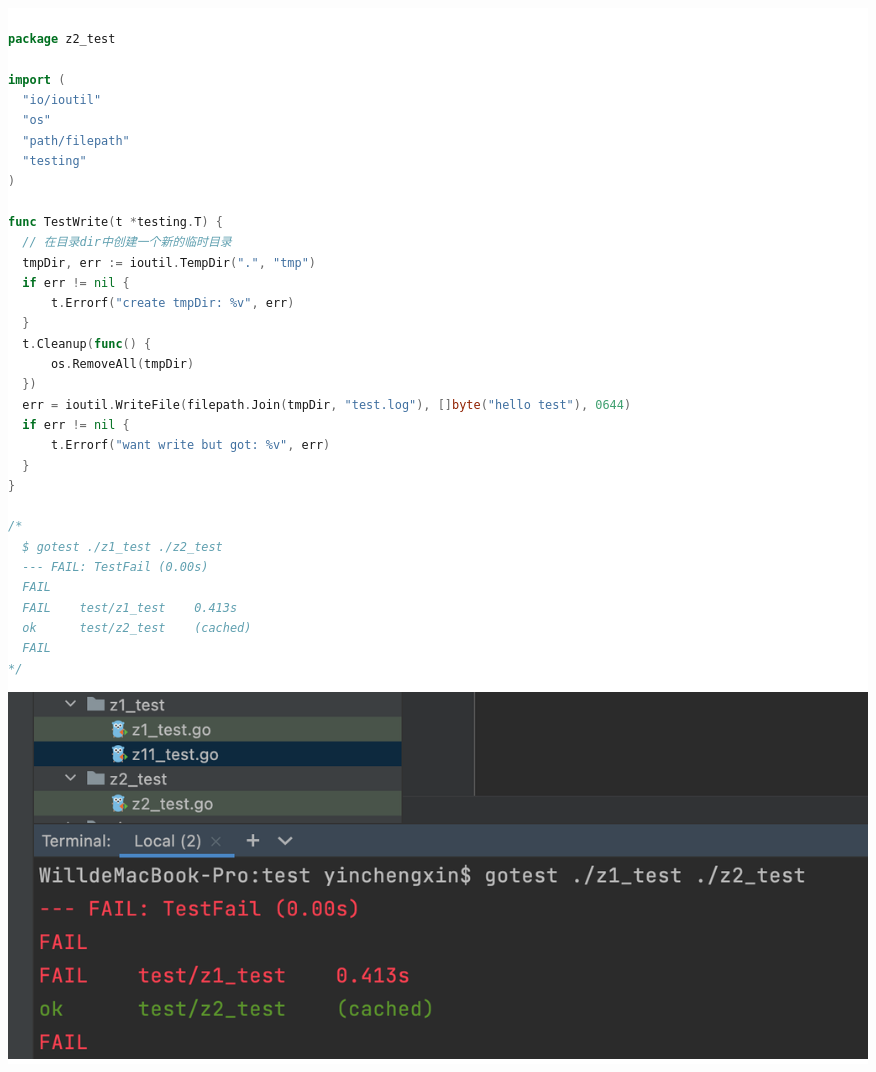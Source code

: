   ```go
  
  package z2_test
  
  import (
  	"io/ioutil"
  	"os"
  	"path/filepath"
  	"testing"
  )
  
  func TestWrite(t *testing.T) {
  	// 在目录dir中创建一个新的临时目录
  	tmpDir, err := ioutil.TempDir(".", "tmp")
  	if err != nil {
  		t.Errorf("create tmpDir: %v", err)
  	}
  	t.Cleanup(func() {
  		os.RemoveAll(tmpDir)
  	})
  	err = ioutil.WriteFile(filepath.Join(tmpDir, "test.log"), []byte("hello test"), 0644)
  	if err != nil {
  		t.Errorf("want write but got: %v", err)
  	}
  }
  
  /*
    $ gotest ./z1_test ./z2_test
    --- FAIL: TestFail (0.00s)
    FAIL
    FAIL    test/z1_test    0.413s
    ok      test/z2_test    (cached)
    FAIL
  */
  ```

  ![image-20230104222557879](assets/image-20230104222557879.png)
